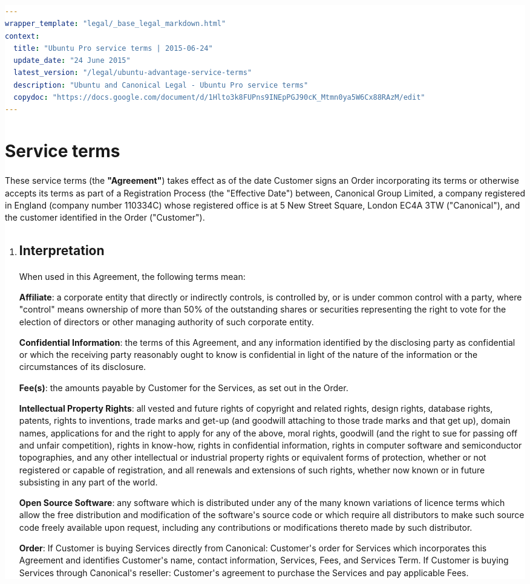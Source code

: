 ```yaml
---
wrapper_template: "legal/_base_legal_markdown.html"
context:
  title: "Ubuntu Pro service terms | 2015-06-24"
  update_date: "24 June 2015"
  latest_version: "/legal/ubuntu-advantage-service-terms"
  description: "Ubuntu and Canonical Legal - Ubuntu Pro service terms"
  copydoc: "https://docs.google.com/document/d/1Hlto3k8FUPns9INEpPGJ90cK_Mtmn0ya5W6Cx88RAzM/edit"
---
```


# Service terms

These service terms (the **"Agreement"**) takes effect as of the date Customer signs an Order incorporating its terms or otherwise accepts its terms as part of a Registration Process (the "Effective Date") between, Canonical Group Limited, a company registered in England (company number 110334C) whose registered office is at 5 New Street Square, London EC4A 3TW ("Canonical"), and the customer identified in the Order ("Customer").

1.  ## Interpretation

    When used in this Agreement, the following terms mean:

    **Affiliate**: a corporate entity that directly or indirectly controls, is controlled by, or is under common control with a party, where "control" means ownership of more than 50% of the outstanding shares or securities representing the right to vote for the election of directors or other managing authority of such corporate entity.

    **Confidential Information**: the terms of this Agreement, and any information identified by the disclosing party as confidential or which the receiving party reasonably ought to know is confidential in light of the nature of the information or the circumstances of its disclosure.

    **Fee(s)**: the amounts payable by Customer for the Services, as set out in the Order.

    **Intellectual Property Rights**: all vested and future rights of copyright and related rights, design rights, database rights, patents, rights to inventions, trade marks and get-up (and goodwill attaching to those trade marks and that get up), domain names, applications for and the right to apply for any of the above, moral rights, goodwill (and the right to sue for passing off and unfair competition), rights in know-how, rights in confidential information, rights in computer software and semiconductor topographies, and any other intellectual or industrial property rights or equivalent forms of protection, whether or not registered or capable of registration, and all renewals and extensions of such rights, whether now known or in future subsisting in any part of the world.

    **Open Source Software**: any software which is distributed under any of the many known variations of licence terms which allow the free distribution and modification of the software's source code or which require all distributors to make such source code freely available upon request, including any contributions or modifications thereto made by such distributor.

    **Order**: If Customer is buying Services directly from Canonical: Customer's order for Services which incorporates this Agreement and identifies Customer's name, contact information, Services, Fees, and Services Term. If Customer is buying Services through Canonical's reseller: Customer's agreement to purchase the Services and pay applicable Fees.
